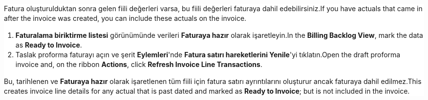 <span data-ttu-id="ea6c8-419">Fatura oluşturulduktan sonra gelen fiili değerleri varsa, bu fiili değerleri faturaya dahil edebilirsiniz.</span><span class="sxs-lookup"><span data-stu-id="ea6c8-419">If you have actuals that came in after the invoice was created, you can include these actuals on the invoice.</span></span>

1. <span data-ttu-id="ea6c8-420">**Faturalama biriktirme listesi** görünümünde verileri **Faturaya hazır** olarak işaretleyin.</span><span class="sxs-lookup"><span data-stu-id="ea6c8-420">In the **Billing Backlog View**, mark the data as **Ready to Invoice**.</span></span>   
2. <span data-ttu-id="ea6c8-421">Taslak proforma faturayı açın ve şerit **Eylemleri**'nde **Fatura satırı hareketlerini Yenile**'yi tıklatın.</span><span class="sxs-lookup"><span data-stu-id="ea6c8-421">Open the draft proforma invoice and, on the ribbon **Actions**, click **Refresh Invoice Line Transactions**.</span></span>

  <span data-ttu-id="ea6c8-422">Bu, tarihlenen ve **Faturaya hazır** olarak işaretlenen tüm fiili için fatura satırı ayrıntılarını oluşturur ancak faturaya dahil edilmez.</span><span class="sxs-lookup"><span data-stu-id="ea6c8-422">This creates invoice line details for any actual that is past dated and marked as **Ready to Invoice**; but is not included in the invoice.</span></span>

